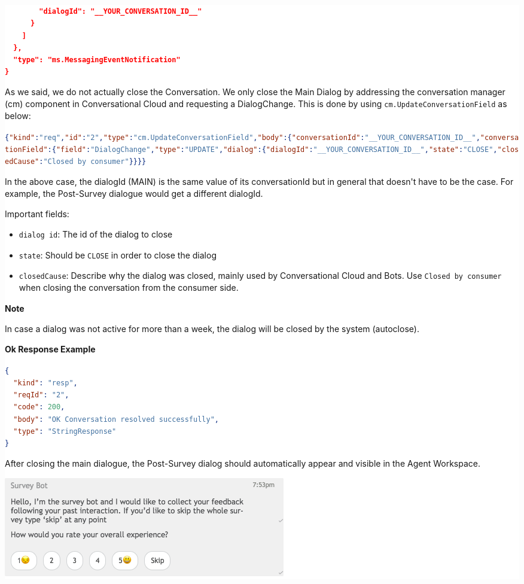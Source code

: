 ```json
        "dialogId": "__YOUR_CONVERSATION_ID__"
      }
    ]
  },
  "type": "ms.MessagingEventNotification"
}
```

As we said, we do not actually close the Conversation. We only close the Main Dialog by addressing the conversation manager (cm) component in Conversational Cloud and requesting a DialogChange. This is done by using `cm.UpdateConversationField` as below:

```json
{"kind":"req","id":"2","type":"cm.UpdateConversationField","body":{"conversationId":"__YOUR_CONVERSATION_ID__","conversationField":{"field":"DialogChange","type":"UPDATE","dialog":{"dialogId":"__YOUR_CONVERSATION_ID__","state":"CLOSE","closedCause":"Closed by consumer"}}}}
```


<div class="important">In the above case, the dialogId (MAIN) is the same value of its conversationId but in general that doesn't have to be the case. For example, the Post-Survey dialogue would get a different dialogId.</div>

Important fields:

* `dialog id`: The id of the dialog to close

* `state`: Should be `CLOSE` in order to close the dialog

* `closedCause`: Describe why the dialog was closed, mainly used by Conversational Cloud and Bots. Use `Closed by consumer` when closing the conversation from the consumer side.

**Note**

In case a dialog was not active for more than a week, the dialog will be closed by the system (autoclose).

**Ok Response Example**

```json
{
  "kind": "resp",
  "reqId": "2",
  "code": 200,
  "body": "OK Conversation resolved successfully",
  "type": "StringResponse"
}
```

After closing the main dialogue, the Post-Survey dialog should automatically appear and visible in the Agent Workspace.

![post-survey](img/post-survey.png)
